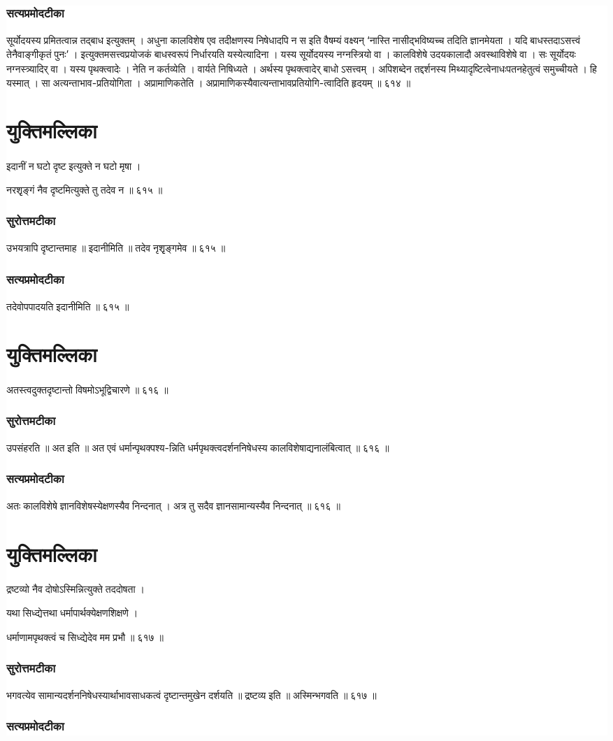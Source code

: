 ### **सत्यप्रमोदटीका**

सूर्योदयस्य प्रमितत्वान्न तद्बाध इत्युक्तम् । अधुना कालविशेष एव तदीक्षणस्य निषेधादपि न स इति वैषम्यं वक्ष्यन् ‘नास्ति नासीद्भविष्यच्च तदिति ज्ञानमेयता । यदि बाधस्तदाऽसत्त्वं तेनैवाङ्गीकृतं पुनः’ । इत्युक्तमसत्त्वप्रयोजकं बाधस्वरूपं निर्धारयति यस्येत्यादिना । यस्य सूर्योदयस्य नग्नस्त्रियो वा । कालविशेषे उदयकालादौ अवस्थाविशेषे वा । सः सूर्योदयः नग्नस्त्र्यादिर् वा । यस्य पृथक्त्वादेः । नेति न कर्तव्येति । वार्यते निषिध्यते । अर्थस्य पृथक्त्वादेर् बाधो ऽसत्त्वम् । अपिशब्देन तद्दर्शनस्य मिथ्यादृष्टित्वेनाधःपतनहेतुत्वं समुच्चीयते । हि यस्मात् । सा अत्यन्ताभाव-प्रतियोगिता । अप्रामाणिकतेति । अप्रामाणिकस्यैवात्यन्ताभावप्रतियोगि-त्वादिति हृदयम् ॥ ६१४ ॥

# **युक्तिमल्लिका**

इदानीं न घटो दृष्ट इत्युक्ते न घटो मृषा ।

नरशृृङ्गं नैव दृष्टमित्युक्ते तु तदेव न ॥ ६१५ ॥

### **सुरोत्तमटीका**

उभयत्रापि दृष्टान्तमाह ॥ इदानीमिति ॥ तदेव नृशृृङ्गमेव ॥ ६१५ ॥

### **सत्यप्रमोदटीका**

तदेवोपपादयति इदानीमिति ॥ ६१५ ॥

# **युक्तिमल्लिका**

अतस्त्वदुक्तदृष्टान्तो विषमोऽभूद्विचारणे ॥ ६१६ ॥

### **सुरोत्तमटीका**

उपसंहरति ॥ अत इति ॥ अत एवं धर्मान्पृथक्पश्य-न्निति धर्मपृथक्त्वदर्शननिषेधस्य कालविशेषाद्यनालंबित्वात् ॥ ६१६ ॥

### **सत्यप्रमोदटीका**

अतः कालविशेषे ज्ञानविशेषस्येक्षणस्यैव निन्दनात् । अत्र तु सदैव ज्ञानसामान्यस्यैव निन्दनात् ॥ ६१६ ॥

# **युक्तिमल्लिका**

द्रष्टव्यो नैव दोषोऽस्मिन्नित्युक्ते तददोषता ।

यथा सिध्द्येत्तथा धर्मापार्थक्येक्षणशिक्षणे ।

धर्माणामपृथक्त्वं च सिध्द्येदेव मम प्रभौ ॥ ६१७ ॥

### **सुरोत्तमटीका**

भगवत्येव सामान्यदर्शननिषेधस्यार्थाभावसाधकत्वं दृष्टान्तमुखेन दर्शयति ॥ द्रष्टव्य इति ॥ अस्मिन्भगवति ॥ ६१७ ॥

### **सत्यप्रमोदटीका**
